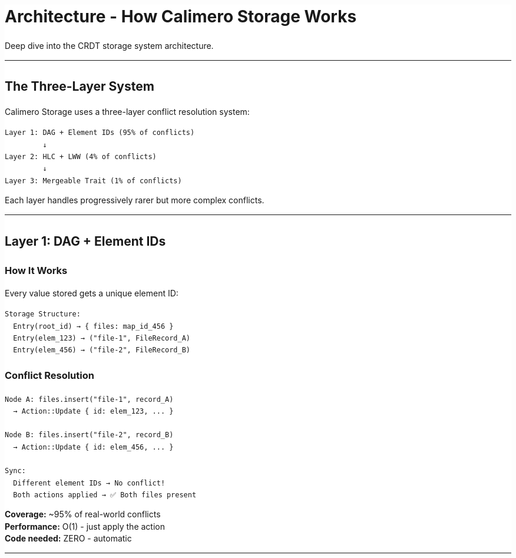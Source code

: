 # Architecture - How Calimero Storage Works

Deep dive into the CRDT storage system architecture.

---

## The Three-Layer System

Calimero Storage uses a three-layer conflict resolution system:

```
Layer 1: DAG + Element IDs (95% of conflicts)
         ↓
Layer 2: HLC + LWW (4% of conflicts)
         ↓
Layer 3: Mergeable Trait (1% of conflicts)
```

Each layer handles progressively rarer but more complex conflicts.

---

## Layer 1: DAG + Element IDs

### How It Works

Every value stored gets a unique element ID:

```
Storage Structure:
  Entry(root_id) → { files: map_id_456 }
  Entry(elem_123) → ("file-1", FileRecord_A)
  Entry(elem_456) → ("file-2", FileRecord_B)
```

### Conflict Resolution

```
Node A: files.insert("file-1", record_A)
  → Action::Update { id: elem_123, ... }

Node B: files.insert("file-2", record_B)
  → Action::Update { id: elem_456, ... }

Sync:
  Different element IDs → No conflict!
  Both actions applied → ✅ Both files present
```

**Coverage:** ~95% of real-world conflicts  
**Performance:** O(1) - just apply the action  
**Code needed:** ZERO - automatic  

---